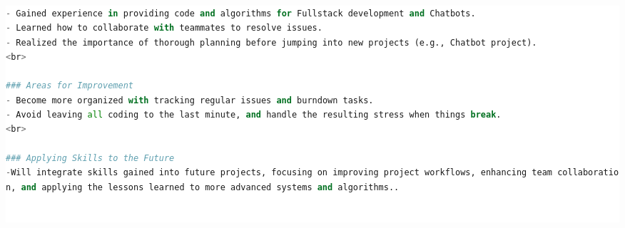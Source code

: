    ``` python
- Gained experience in providing code and algorithms for Fullstack development and Chatbots.
- Learned how to collaborate with teammates to resolve issues.
- Realized the importance of thorough planning before jumping into new projects (e.g., Chatbot project).
<br>

### Areas for Improvement
- Become more organized with tracking regular issues and burndown tasks.
- Avoid leaving all coding to the last minute, and handle the resulting stress when things break.
<br>

### Applying Skills to the Future
-Will integrate skills gained into future projects, focusing on improving project workflows, enhancing team collaboration, and applying the lessons learned to more advanced systems and algorithms..



